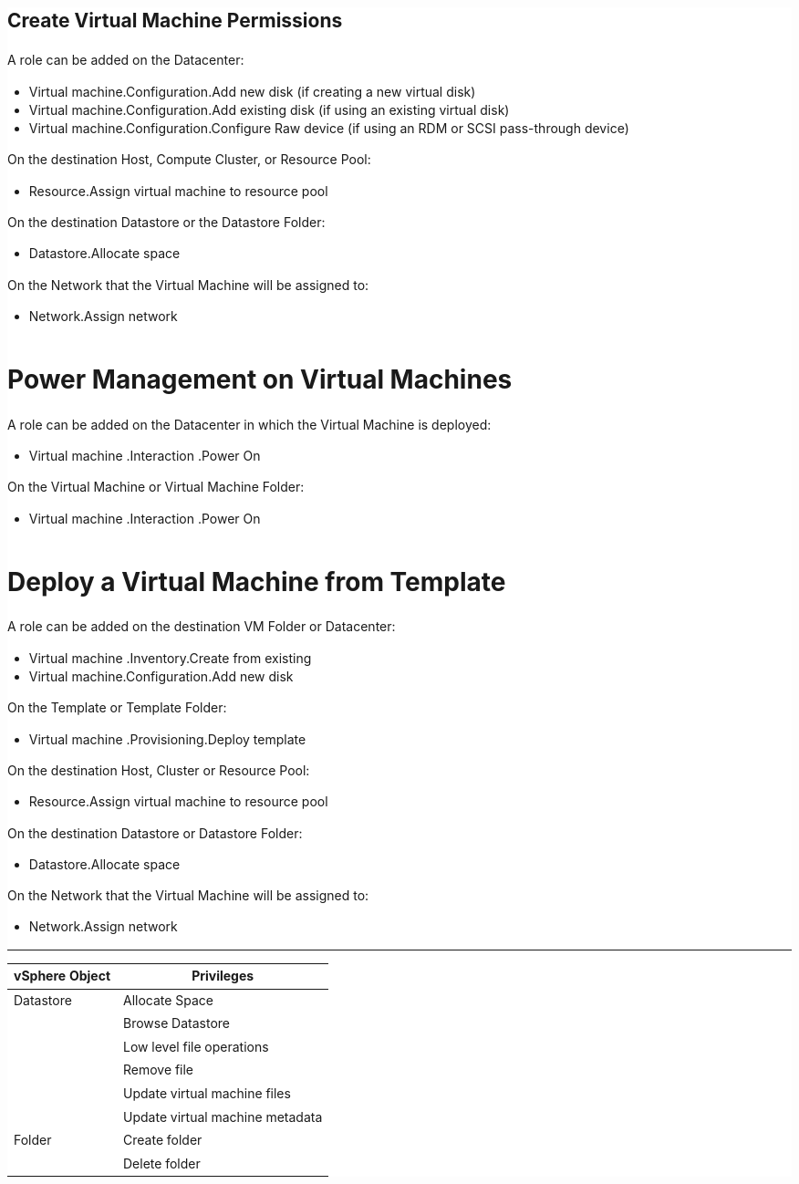 ## Create Virtual Machine Permissions

A role can be added on the Datacenter:

* Virtual machine.Configuration.Add new disk (if creating a new virtual disk)
* Virtual machine.Configuration.Add existing disk (if using an existing virtual disk)
* Virtual machine.Configuration.Configure Raw device (if using an RDM or SCSI pass-through device)

On the destination Host, Compute Cluster, or Resource Pool:

* Resource.Assign virtual machine to resource pool

On the destination Datastore or the Datastore Folder:

* Datastore.Allocate space

On the Network that the Virtual Machine will be assigned to:

* Network.Assign network

# Power Management on Virtual Machines

A role can be added on the Datacenter in which the Virtual Machine is deployed:

* Virtual machine .Interaction .Power On

On the Virtual Machine or Virtual Machine Folder:

* Virtual machine .Interaction .Power On

# Deploy a Virtual Machine from Template

A role can be added on the destination VM Folder or Datacenter:

* Virtual machine .Inventory.Create from existing
* Virtual machine.Configuration.Add new disk

On the Template or Template Folder:

* Virtual machine .Provisioning.Deploy template

On the destination Host, Cluster or Resource Pool:

* Resource.Assign virtual machine to resource pool

On the destination Datastore or Datastore Folder:

* Datastore.Allocate space

On the Network that the Virtual Machine will be assigned to:

* Network.Assign network

___

| vSphere Object | Privileges |
| --- | --- |
| Datastore | Allocate Space |
| | Browse Datastore |
| | Low level file operations |
| | Remove file |
| | Update virtual machine files |
| | Update virtual machine metadata |
| Folder | Create folder |
| | Delete folder |
